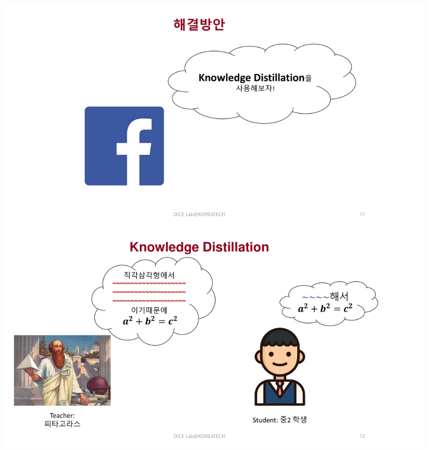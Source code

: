 <img src="/assets/papers/Training data_efficient image transformers and distillation through attention/11.png" width='800'>
<img src="/assets/papers/Training data_efficient image transformers and distillation through attention/12.png" width='800'>